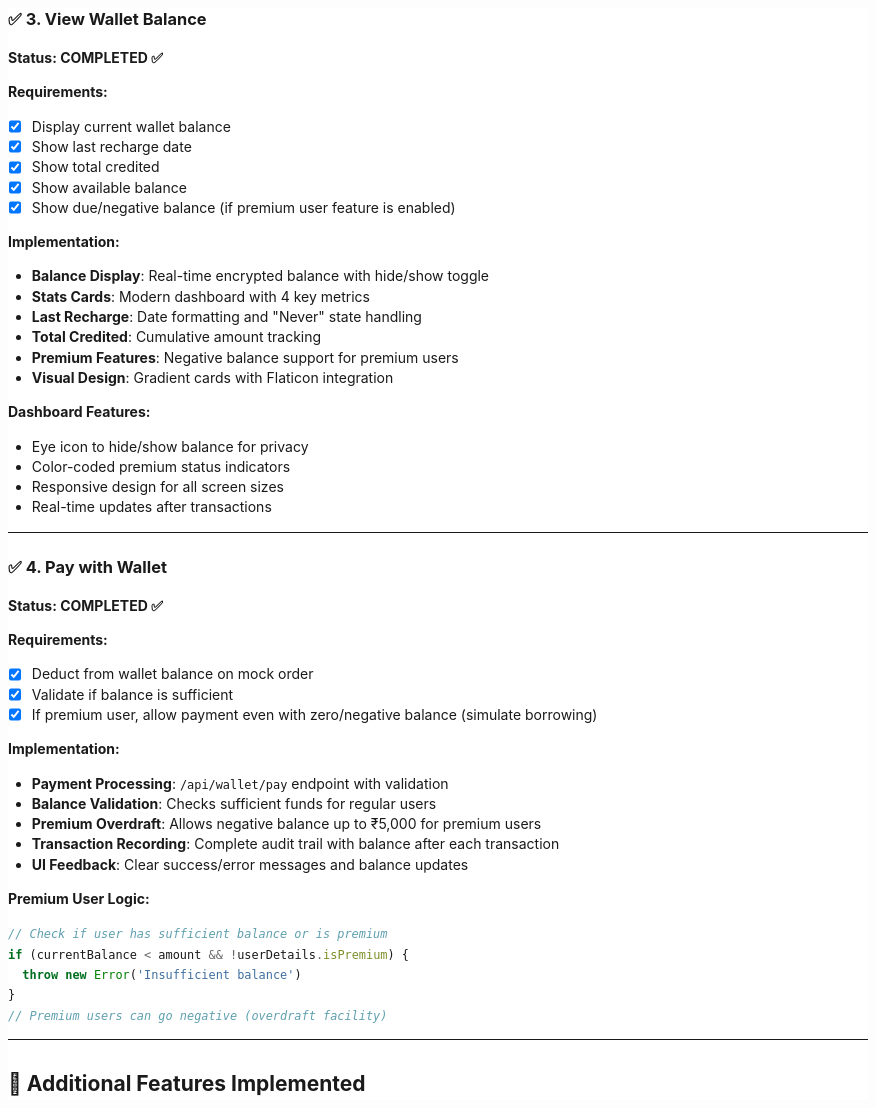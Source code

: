 
### **✅ 3. View Wallet Balance**
**Status: COMPLETED ✅**

**Requirements:**
- [x] Display current wallet balance
- [x] Show last recharge date
- [x] Show total credited
- [x] Show available balance
- [x] Show due/negative balance (if premium user feature is enabled)

**Implementation:**
- **Balance Display**: Real-time encrypted balance with hide/show toggle
- **Stats Cards**: Modern dashboard with 4 key metrics
- **Last Recharge**: Date formatting and "Never" state handling
- **Total Credited**: Cumulative amount tracking
- **Premium Features**: Negative balance support for premium users
- **Visual Design**: Gradient cards with Flaticon integration

**Dashboard Features:**
- Eye icon to hide/show balance for privacy
- Color-coded premium status indicators
- Responsive design for all screen sizes
- Real-time updates after transactions

---

### **✅ 4. Pay with Wallet**
**Status: COMPLETED ✅**

**Requirements:**
- [x] Deduct from wallet balance on mock order
- [x] Validate if balance is sufficient
- [x] If premium user, allow payment even with zero/negative balance (simulate borrowing)

**Implementation:**
- **Payment Processing**: `/api/wallet/pay` endpoint with validation
- **Balance Validation**: Checks sufficient funds for regular users
- **Premium Overdraft**: Allows negative balance up to ₹5,000 for premium users
- **Transaction Recording**: Complete audit trail with balance after each transaction
- **UI Feedback**: Clear success/error messages and balance updates

**Premium User Logic:**
```javascript
// Check if user has sufficient balance or is premium
if (currentBalance < amount && !userDetails.isPremium) {
  throw new Error('Insufficient balance')
}
// Premium users can go negative (overdraft facility)
```

---

## 🎨 **Additional Features Implemented**
